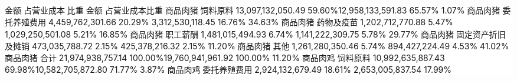 金额
占营业成本
比重
金额
占营业成本比重
商品肉猪
饲料原料
13,097,132,050.49
59.60%12,958,133,591.83
65.57%
1.07%
商品肉猪
委托养殖费用
4,459,762,301.66
20.29%
3,312,530,118.45
16.76%
34.63%
商品肉猪
药物及疫苗
1,202,712,770.88
5.47%
1,029,250,501.08
5.21%
16.85%
商品肉猪
职工薪酬
1,481,015,494.93
6.74%
1,141,222,309.75
5.78%
29.77%
商品肉猪
固定资产折旧及摊销
473,035,788.72
2.15%
425,378,216.32
2.15%
11.20%
商品肉猪
其他
1,261,280,350.46
5.74%
894,427,224.49
4.53%
41.02%
商品肉猪
合计
21,974,938,757.14
100.00%19,760,941,961.92
100.00%
11.20%
商品肉鸡
饲料原料
10,992,635,887.43
69.98%10,582,705,872.80
71.77%
3.87%
商品肉鸡
委托养殖费用
2,924,132,679.49
18.61%
2,653,005,837.54
17.99%